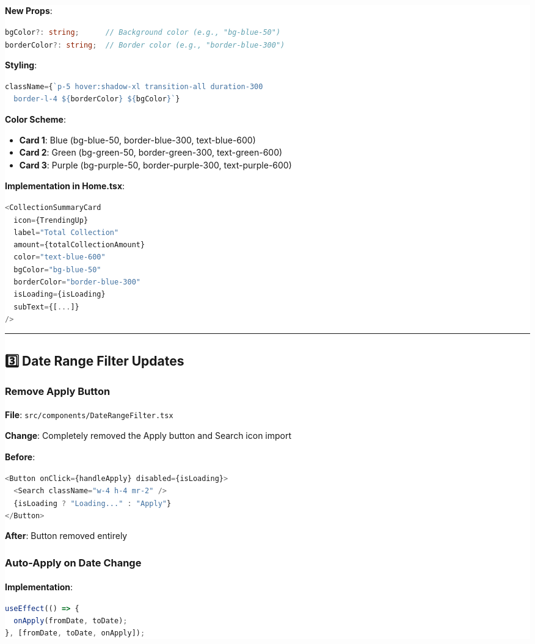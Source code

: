 **New Props**:
```typescript
bgColor?: string;      // Background color (e.g., "bg-blue-50")
borderColor?: string;  // Border color (e.g., "border-blue-300")
```

**Styling**:
```typescript
className={`p-5 hover:shadow-xl transition-all duration-300 
  border-l-4 ${borderColor} ${bgColor}`}
```

**Color Scheme**:
- **Card 1**: Blue (bg-blue-50, border-blue-300, text-blue-600)
- **Card 2**: Green (bg-green-50, border-green-300, text-green-600)
- **Card 3**: Purple (bg-purple-50, border-purple-300, text-purple-600)

**Implementation in Home.tsx**:
```typescript
<CollectionSummaryCard
  icon={TrendingUp}
  label="Total Collection"
  amount={totalCollectionAmount}
  color="text-blue-600"
  bgColor="bg-blue-50"
  borderColor="border-blue-300"
  isLoading={isLoading}
  subText={[...]}
/>
```

---

## 3️⃣ Date Range Filter Updates

### Remove Apply Button
**File**: `src/components/DateRangeFilter.tsx`

**Change**: Completely removed the Apply button and Search icon import

**Before**:
```typescript
<Button onClick={handleApply} disabled={isLoading}>
  <Search className="w-4 h-4 mr-2" />
  {isLoading ? "Loading..." : "Apply"}
</Button>
```

**After**: Button removed entirely

### Auto-Apply on Date Change
**Implementation**:
```typescript
useEffect(() => {
  onApply(fromDate, toDate);
}, [fromDate, toDate, onApply]);
```
